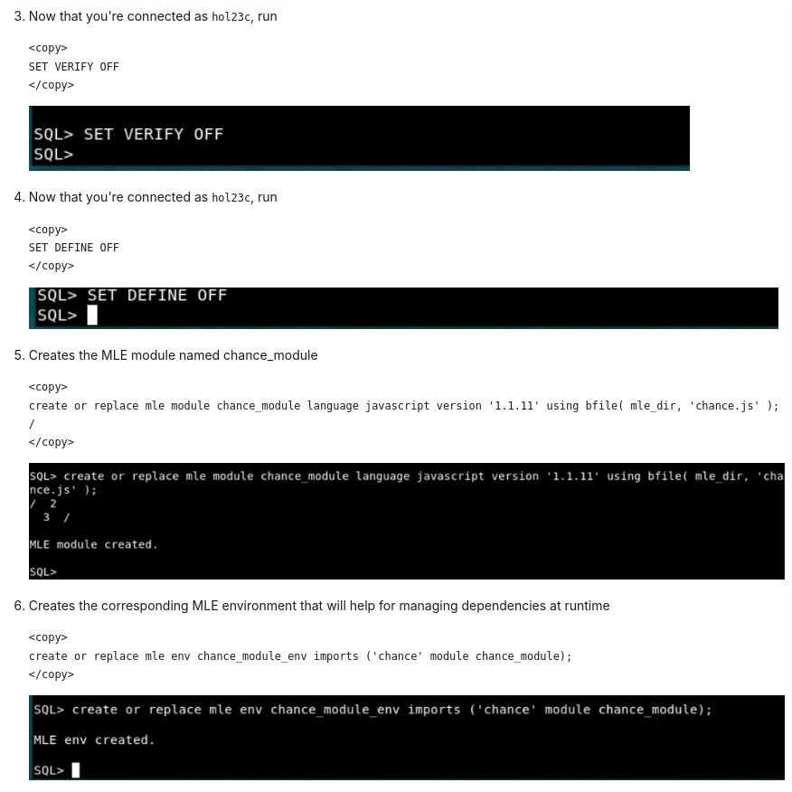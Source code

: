 3. Now that you're connected as `hol23c`, run 
    ```
    <copy>
    SET VERIFY OFF
    </copy>
    ```
    ![Image alt text](images/Lab2_task3_step3.png " _") 

4. Now that you're connected as `hol23c`, run 
    ```
    <copy>
    SET DEFINE OFF
    </copy>
    ```
    ![Image alt text](images/Lab2_task3_step4.png " _") 

5. Creates the MLE module named chance_module
    ```
    <copy>
    create or replace mle module chance_module language javascript version '1.1.11' using bfile( mle_dir, 'chance.js' );
    /
    </copy>
    ```  
    ![Image alt text](images/Lab2_task3_step5.png " _") 

6. Creates the corresponding MLE environment that will help for managing dependencies at runtime
    ```
    <copy>
    create or replace mle env chance_module_env imports ('chance' module chance_module);
    </copy>
    ```
    ![Image alt text](images/Lab2_task3_step6.png " _")
